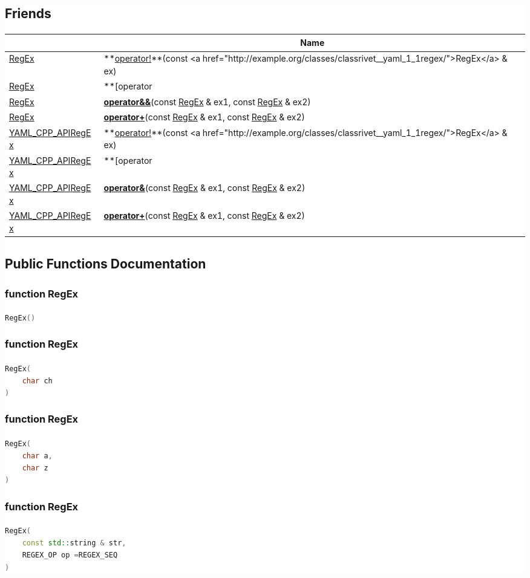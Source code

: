 ## Friends

|                | Name           |
| -------------- | -------------- |
| <a href="http://example.org/classes/classrivet__yaml_1_1regex/">RegEx</a> | **[operator!](http://example.org/classes/classrivet__yaml_1_1regex/#friend-operator!)**(const <a href="http://example.org/classes/classrivet__yaml_1_1regex/">RegEx</a> & ex)  |
| <a href="http://example.org/classes/classrivet__yaml_1_1regex/">RegEx</a> | **[operator||](http://example.org/classes/classrivet__yaml_1_1regex/#friend-operator||)**(const <a href="http://example.org/classes/classrivet__yaml_1_1regex/">RegEx</a> & ex1, const <a href="http://example.org/classes/classrivet__yaml_1_1regex/">RegEx</a> & ex2)  |
| <a href="http://example.org/classes/classrivet__yaml_1_1regex/">RegEx</a> | **[operator&&](http://example.org/classes/classrivet__yaml_1_1regex/#friend-operator&&)**(const <a href="http://example.org/classes/classrivet__yaml_1_1regex/">RegEx</a> & ex1, const <a href="http://example.org/classes/classrivet__yaml_1_1regex/">RegEx</a> & ex2)  |
| <a href="http://example.org/classes/classrivet__yaml_1_1regex/">RegEx</a> | **[operator+](http://example.org/classes/classrivet__yaml_1_1regex/#friend-operator+)**(const <a href="http://example.org/classes/classrivet__yaml_1_1regex/">RegEx</a> & ex1, const <a href="http://example.org/classes/classrivet__yaml_1_1regex/">RegEx</a> & ex2)  |
| <a href="http://example.org/files/dll_8h/#define-yaml-cpp-api">YAML_CPP_API</a><a href="http://example.org/classes/classrivet__yaml_1_1regex/">RegEx</a> | **[operator!](http://example.org/classes/classrivet__yaml_1_1regex/#friend-operator!)**(const <a href="http://example.org/classes/classrivet__yaml_1_1regex/">RegEx</a> & ex)  |
| <a href="http://example.org/files/dll_8h/#define-yaml-cpp-api">YAML_CPP_API</a><a href="http://example.org/classes/classrivet__yaml_1_1regex/">RegEx</a> | **[operator|](http://example.org/classes/classrivet__yaml_1_1regex/#friend-operator|)**(const <a href="http://example.org/classes/classrivet__yaml_1_1regex/">RegEx</a> & ex1, const <a href="http://example.org/classes/classrivet__yaml_1_1regex/">RegEx</a> & ex2)  |
| <a href="http://example.org/files/dll_8h/#define-yaml-cpp-api">YAML_CPP_API</a><a href="http://example.org/classes/classrivet__yaml_1_1regex/">RegEx</a> | **[operator&](http://example.org/classes/classrivet__yaml_1_1regex/#friend-operator&)**(const <a href="http://example.org/classes/classrivet__yaml_1_1regex/">RegEx</a> & ex1, const <a href="http://example.org/classes/classrivet__yaml_1_1regex/">RegEx</a> & ex2)  |
| <a href="http://example.org/files/dll_8h/#define-yaml-cpp-api">YAML_CPP_API</a><a href="http://example.org/classes/classrivet__yaml_1_1regex/">RegEx</a> | **[operator+](http://example.org/classes/classrivet__yaml_1_1regex/#friend-operator+)**(const <a href="http://example.org/classes/classrivet__yaml_1_1regex/">RegEx</a> & ex1, const <a href="http://example.org/classes/classrivet__yaml_1_1regex/">RegEx</a> & ex2)  |

## Public Functions Documentation

### function RegEx

```cpp
RegEx()
```


### function RegEx

```cpp
RegEx(
    char ch
)
```


### function RegEx

```cpp
RegEx(
    char a,
    char z
)
```


### function RegEx

```cpp
RegEx(
    const std::string & str,
    REGEX_OP op =REGEX_SEQ
)
```
